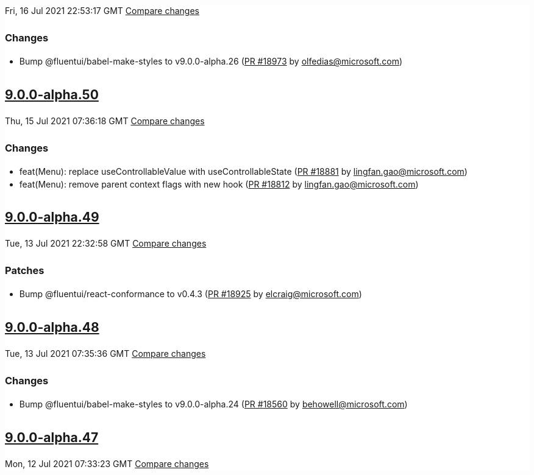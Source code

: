 Fri, 16 Jul 2021 22:53:17 GMT 
[Compare changes](https://github.com/microsoft/fluentui/compare/@fluentui/react-menu_v9.0.0-alpha.50..@fluentui/react-menu_v9.0.0-alpha.51)

### Changes

- Bump @fluentui/babel-make-styles to v9.0.0-alpha.26 ([PR #18973](https://github.com/microsoft/fluentui/pull/18973) by olfedias@microsoft.com)

## [9.0.0-alpha.50](https://github.com/microsoft/fluentui/tree/@fluentui/react-menu_v9.0.0-alpha.50)

Thu, 15 Jul 2021 07:36:18 GMT 
[Compare changes](https://github.com/microsoft/fluentui/compare/@fluentui/react-menu_v9.0.0-alpha.49..@fluentui/react-menu_v9.0.0-alpha.50)

### Changes

- feat(Menu): replace useControllableValue with useControllableState ([PR #18881](https://github.com/microsoft/fluentui/pull/18881) by lingfan.gao@microsoft.com)
- feat(Menu): remove parent context flags with new hook ([PR #18812](https://github.com/microsoft/fluentui/pull/18812) by lingfan.gao@microsoft.com)

## [9.0.0-alpha.49](https://github.com/microsoft/fluentui/tree/@fluentui/react-menu_v9.0.0-alpha.49)

Tue, 13 Jul 2021 22:32:58 GMT 
[Compare changes](https://github.com/microsoft/fluentui/compare/@fluentui/react-menu_v9.0.0-alpha.48..@fluentui/react-menu_v9.0.0-alpha.49)

### Patches

- Bump @fluentui/react-conformance to v0.4.3 ([PR #18925](https://github.com/microsoft/fluentui/pull/18925) by elcraig@microsoft.com)

## [9.0.0-alpha.48](https://github.com/microsoft/fluentui/tree/@fluentui/react-menu_v9.0.0-alpha.48)

Tue, 13 Jul 2021 07:35:36 GMT 
[Compare changes](https://github.com/microsoft/fluentui/compare/@fluentui/react-menu_v9.0.0-alpha.47..@fluentui/react-menu_v9.0.0-alpha.48)

### Changes

- Bump @fluentui/babel-make-styles to v9.0.0-alpha.24 ([PR #18560](https://github.com/microsoft/fluentui/pull/18560) by behowell@microsoft.com)

## [9.0.0-alpha.47](https://github.com/microsoft/fluentui/tree/@fluentui/react-menu_v9.0.0-alpha.47)

Mon, 12 Jul 2021 07:33:23 GMT 
[Compare changes](https://github.com/microsoft/fluentui/compare/@fluentui/react-menu_v9.0.0-alpha.46..@fluentui/react-menu_v9.0.0-alpha.47)
